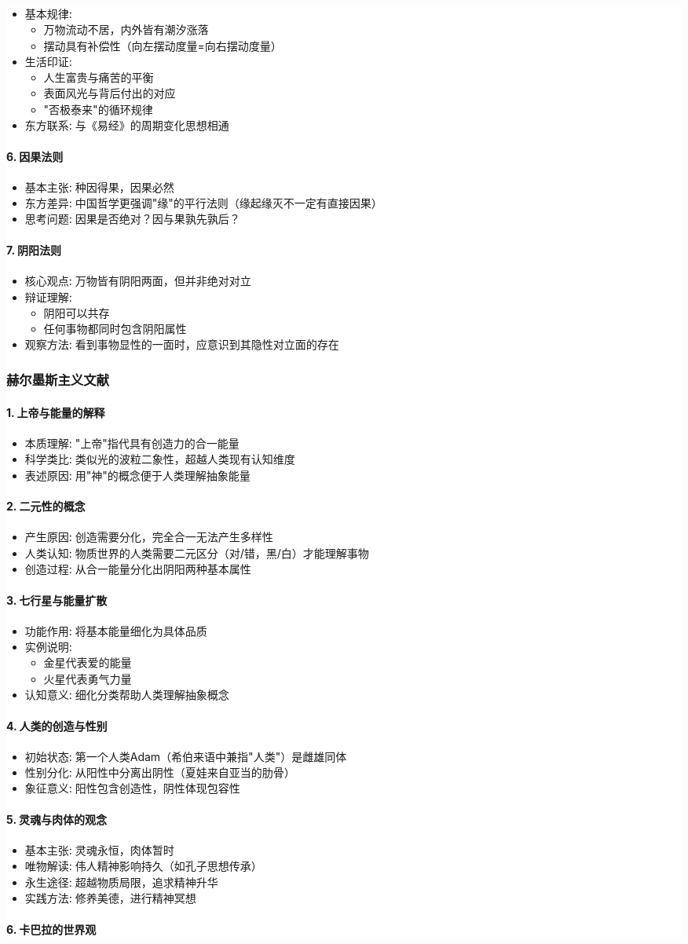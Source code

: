 - 基本规律:
    - 万物流动不居，内外皆有潮汐涨落
    - 摆动具有补偿性（向左摆动度量=向右摆动度量）
- 生活印证:
    - 人生富贵与痛苦的平衡
    - 表面风光与背后付出的对应
    - "否极泰来"的循环规律
- 东方联系: 与《易经》的周期变化思想相通
#### 6. 因果法则

- 基本主张: 种因得果，因果必然
- 东方差异: 中国哲学更强调"缘"的平行法则（缘起缘灭不一定有直接因果）
- 思考问题: 因果是否绝对？因与果孰先孰后？
#### 7. 阴阳法则

- 核心观点: 万物皆有阴阳两面，但并非绝对对立
- 辩证理解:
    - 阴阳可以共存
    - 任何事物都同时包含阴阳属性
- 观察方法: 看到事物显性的一面时，应意识到其隐性对立面的存在
### 赫尔墨斯主义文献

#### 1. 上帝与能量的解释

- 本质理解: "上帝"指代具有创造力的合一能量
- 科学类比: 类似光的波粒二象性，超越人类现有认知维度
- 表述原因: 用"神"的概念便于人类理解抽象能量
#### 2. 二元性的概念

- 产生原因: 创造需要分化，完全合一无法产生多样性
- 人类认知: 物质世界的人类需要二元区分（对/错，黑/白）才能理解事物
- 创造过程: 从合一能量分化出阴阳两种基本属性
#### 3. 七行星与能量扩散

- 功能作用: 将基本能量细化为具体品质
- 实例说明:
    - 金星代表爱的能量
    - 火星代表勇气力量
- 认知意义: 细化分类帮助人类理解抽象概念
#### 4. 人类的创造与性别

- 初始状态: 第一个人类Adam（希伯来语中兼指"人类"）是雌雄同体
- 性别分化: 从阳性中分离出阴性（夏娃来自亚当的肋骨）
- 象征意义: 阳性包含创造性，阴性体现包容性
#### 5. 灵魂与肉体的观念

- 基本主张: 灵魂永恒，肉体暂时
- 唯物解读: 伟人精神影响持久（如孔子思想传承）
- 永生途径: 超越物质局限，追求精神升华
- 实践方法: 修养美德，进行精神冥想
#### 6. 卡巴拉的世界观

